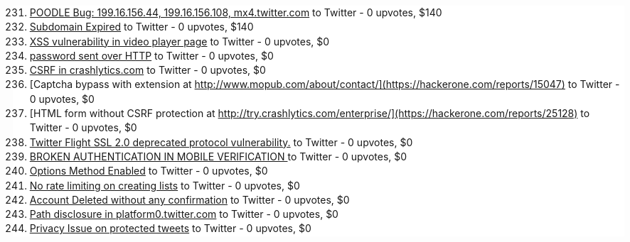 231. [POODLE Bug: 199.16.156.44, 199.16.156.108, mx4.twitter.com](https://hackerone.com/reports/41240) to Twitter - 0 upvotes, $140
232. [Subdomain Expired](https://hackerone.com/reports/101104) to Twitter - 0 upvotes, $140
233. [XSS vulnerability in video player page](https://hackerone.com/reports/15125) to Twitter - 0 upvotes, $0
234. [password sent over HTTP](https://hackerone.com/reports/20081) to Twitter - 0 upvotes, $0
235. [CSRF   in crashlytics.com](https://hackerone.com/reports/13856) to Twitter - 0 upvotes, $0
236. [Captcha bypass with extension at http://www.mopub.com/about/contact/](https://hackerone.com/reports/15047) to Twitter - 0 upvotes, $0
237. [HTML form without CSRF protection at http://try.crashlytics.com/enterprise/](https://hackerone.com/reports/25128) to Twitter - 0 upvotes, $0
238. [Twitter Flight SSL 2.0 deprecated protocol vulnerability.](https://hackerone.com/reports/29206) to Twitter - 0 upvotes, $0
239. [BROKEN AUTHENTICATION IN MOBILE VERIFICATION  ](https://hackerone.com/reports/33432) to Twitter - 0 upvotes, $0
240. [Options Method Enabled](https://hackerone.com/reports/33987) to Twitter - 0 upvotes, $0
241. [No rate limiting on creating lists](https://hackerone.com/reports/42250) to Twitter - 0 upvotes, $0
242. [Account Deleted without any confirmation](https://hackerone.com/reports/42403) to Twitter - 0 upvotes, $0
243. [Path disclosure in platform0.twitter.com](https://hackerone.com/reports/44371) to Twitter - 0 upvotes, $0
244. [Privacy Issue on protected tweets](https://hackerone.com/reports/55506) to Twitter - 0 upvotes, $0

